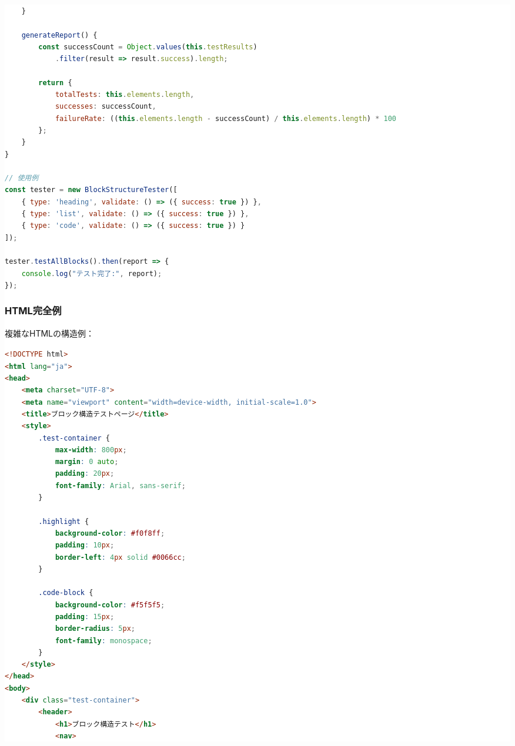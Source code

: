 ```javascript
    }
    
    generateReport() {
        const successCount = Object.values(this.testResults)
            .filter(result => result.success).length;
        
        return {
            totalTests: this.elements.length,
            successes: successCount,
            failureRate: ((this.elements.length - successCount) / this.elements.length) * 100
        };
    }
}

// 使用例
const tester = new BlockStructureTester([
    { type: 'heading', validate: () => ({ success: true }) },
    { type: 'list', validate: () => ({ success: true }) },
    { type: 'code', validate: () => ({ success: true }) }
]);

tester.testAllBlocks().then(report => {
    console.log("テスト完了:", report);
});
```

### HTML完全例

複雑なHTMLの構造例：

```html
<!DOCTYPE html>
<html lang="ja">
<head>
    <meta charset="UTF-8">
    <meta name="viewport" content="width=device-width, initial-scale=1.0">
    <title>ブロック構造テストページ</title>
    <style>
        .test-container {
            max-width: 800px;
            margin: 0 auto;
            padding: 20px;
            font-family: Arial, sans-serif;
        }
        
        .highlight {
            background-color: #f0f8ff;
            padding: 10px;
            border-left: 4px solid #0066cc;
        }
        
        .code-block {
            background-color: #f5f5f5;
            padding: 15px;
            border-radius: 5px;
            font-family: monospace;
        }
    </style>
</head>
<body>
    <div class="test-container">
        <header>
            <h1>ブロック構造テスト</h1>
            <nav>
```